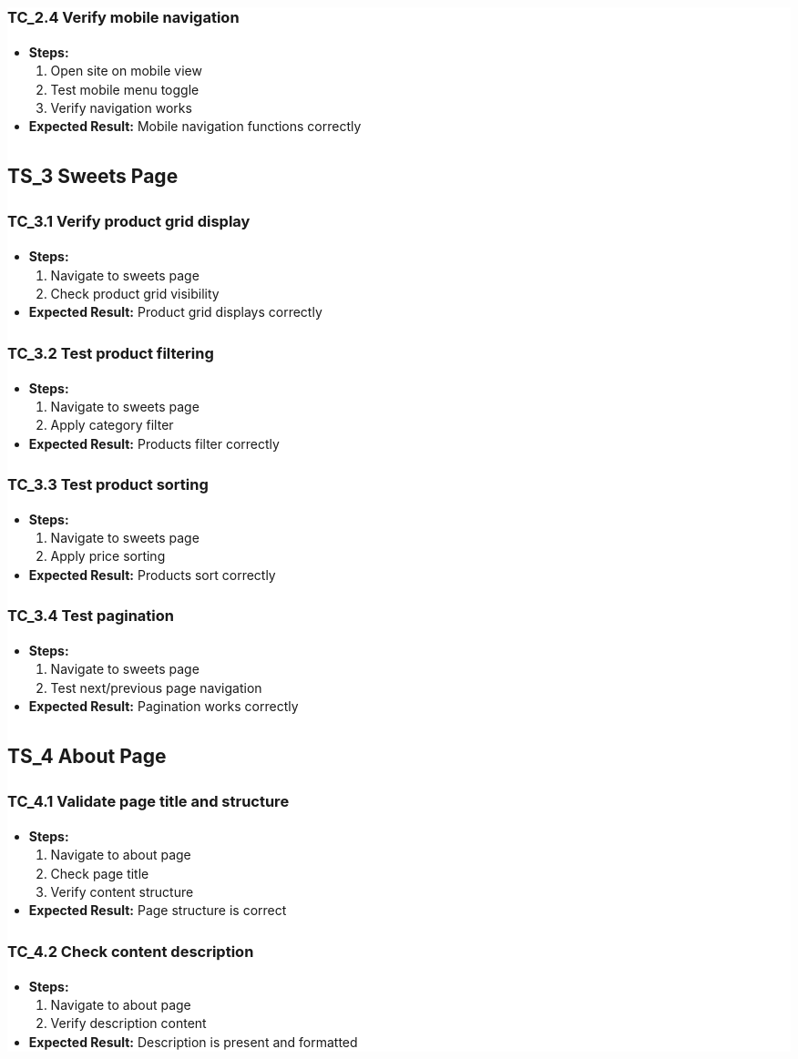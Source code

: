 ### TC_2.4 Verify mobile navigation
* **Steps:**
  1. Open site on mobile view
  2. Test mobile menu toggle
  3. Verify navigation works
* **Expected Result:** Mobile navigation functions correctly

## TS_3 Sweets Page

### TC_3.1 Verify product grid display
* **Steps:**
  1. Navigate to sweets page
  2. Check product grid visibility
* **Expected Result:** Product grid displays correctly

### TC_3.2 Test product filtering
* **Steps:**
  1. Navigate to sweets page
  2. Apply category filter
* **Expected Result:** Products filter correctly

### TC_3.3 Test product sorting
* **Steps:**
  1. Navigate to sweets page
  2. Apply price sorting
* **Expected Result:** Products sort correctly

### TC_3.4 Test pagination
* **Steps:**
  1. Navigate to sweets page
  2. Test next/previous page navigation
* **Expected Result:** Pagination works correctly

## TS_4 About Page

### TC_4.1 Validate page title and structure
* **Steps:**
  1. Navigate to about page
  2. Check page title
  3. Verify content structure
* **Expected Result:** Page structure is correct

### TC_4.2 Check content description
* **Steps:**
  1. Navigate to about page
  2. Verify description content
* **Expected Result:** Description is present and formatted
